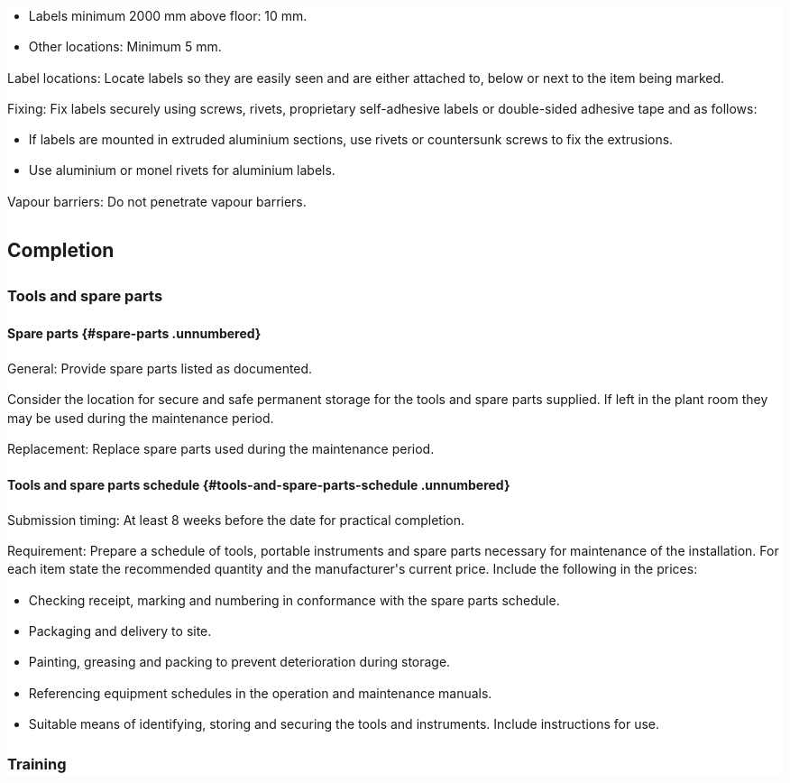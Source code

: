 -   Labels minimum 2000 mm above floor: 10 mm.

-   Other locations: Minimum 5 mm.

Label locations: Locate labels so they are easily seen and are either
attached to, below or next to the item being marked.

Fixing: Fix labels securely using screws, rivets, proprietary
self-adhesive labels or double-sided adhesive tape and as follows:

-   If labels are mounted in extruded aluminium sections, use rivets or
    countersunk screws to fix the extrusions.

-   Use aluminium or monel rivets for aluminium labels.

Vapour barriers: Do not penetrate vapour barriers.

## Completion

### Tools and spare parts

#### Spare parts {#spare-parts .unnumbered}

General: Provide spare parts listed as documented.

Consider the location for secure and safe permanent storage for the
tools and spare parts supplied. If left in the plant room they may be
used during the maintenance period.

Replacement: Replace spare parts used during the maintenance period.

#### Tools and spare parts schedule {#tools-and-spare-parts-schedule .unnumbered}

Submission timing: At least 8 weeks before the date for practical
completion.

Requirement: Prepare a schedule of tools, portable instruments and spare
parts necessary for maintenance of the installation. For each item state
the recommended quantity and the manufacturer's current price. Include
the following in the prices:

-   Checking receipt, marking and numbering in conformance with the
    spare parts schedule.

-   Packaging and delivery to site.

-   Painting, greasing and packing to prevent deterioration during
    storage.

-   Referencing equipment schedules in the operation and maintenance
    manuals.

-   Suitable means of identifying, storing and securing the tools and
    instruments. Include instructions for use.

### Training
